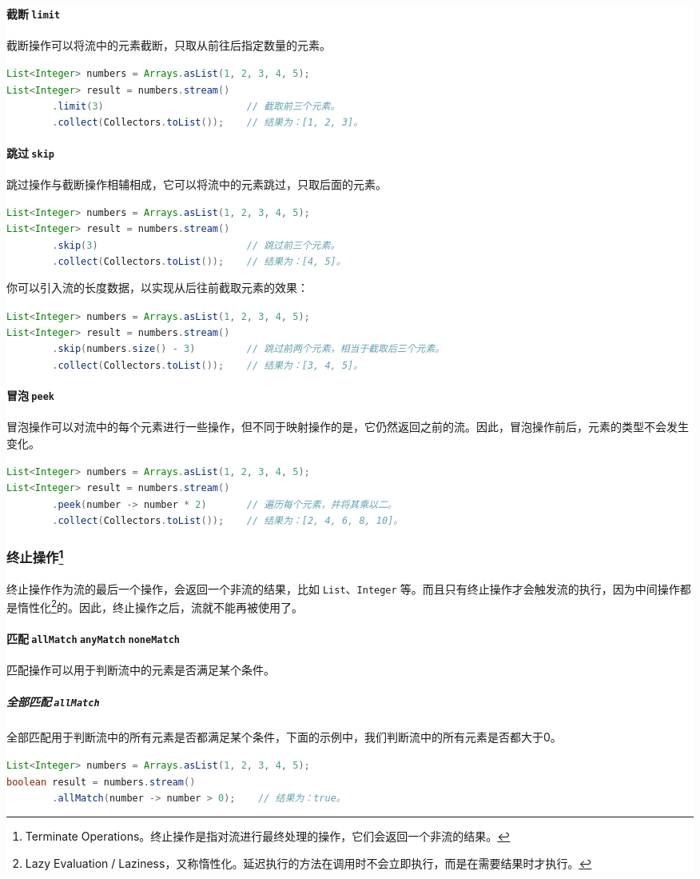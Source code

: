 #### 截断 `limit`

截断操作可以将流中的元素截断，只取从前往后指定数量的元素。

```java
List<Integer> numbers = Arrays.asList(1, 2, 3, 4, 5);
List<Integer> result = numbers.stream()
        .limit(3)                         // 截取前三个元素。
        .collect(Collectors.toList());    // 结果为：[1, 2, 3]。
```

#### 跳过 `skip`

跳过操作与截断操作相辅相成，它可以将流中的元素跳过，只取后面的元素。

```java
List<Integer> numbers = Arrays.asList(1, 2, 3, 4, 5);
List<Integer> result = numbers.stream()
        .skip(3)                          // 跳过前三个元素。
        .collect(Collectors.toList());    // 结果为：[4, 5]。
```

你可以引入流的长度数据，以实现从后往前截取元素的效果：

```java
List<Integer> numbers = Arrays.asList(1, 2, 3, 4, 5);
List<Integer> result = numbers.stream()
        .skip(numbers.size() - 3)         // 跳过前两个元素，相当于截取后三个元素。
        .collect(Collectors.toList());    // 结果为：[3, 4, 5]。
```

#### 冒泡 `peek`

冒泡操作可以对流中的每个元素进行一些操作，但不同于映射操作的是，它仍然返回之前的流。因此，冒泡操作前后，元素的类型不会发生变化。

```java
List<Integer> numbers = Arrays.asList(1, 2, 3, 4, 5);
List<Integer> result = numbers.stream()
        .peek(number -> number * 2)       // 遍历每个元素，并将其乘以二。
        .collect(Collectors.toList());    // 结果为：[2, 4, 6, 8, 10]。
```

### 终止操作[^终止操作]

[^终止操作]: Terminate Operations。终止操作是指对流进行最终处理的操作，它们会返回一个非流的结果。

终止操作作为流的最后一个操作，会返回一个非流的结果，比如 `List`、`Integer` 等。而且只有终止操作才会触发流的执行，因为中间操作都是惰性化[^延迟执行]的。因此，终止操作之后，流就不能再被使用了。

#### 匹配 `allMatch` `anyMatch` `noneMatch`

匹配操作可以用于判断流中的元素是否满足某个条件。

##### 全部匹配 `allMatch`

全部匹配用于判断流中的所有元素是否都满足某个条件，下面的示例中，我们判断流中的所有元素是否都大于0。

```java
List<Integer> numbers = Arrays.asList(1, 2, 3, 4, 5);
boolean result = numbers.stream()
        .allMatch(number -> number > 0);    // 结果为：true。
```


[^流式处理]: Stream Processing。流式处理是一种数据处理方式，它将数据视为流，通过对流的处理，从而实现对数据的处理。
[^延迟执行]: Lazy Evaluation / Laziness，又称惰性化。延迟执行的方法在调用时不会立即执行，而是在需要结果时才执行。
[^短路]: Short-circuiting。短路是指在不需要处理所有元素的情况下就可以结束对元素的处理。
[^访问者模式]: Visitor。访问者模式是一种将数据操作与数据结构分离的设计模式。
[^中间操作]: Intermediate operation。中间操作是指可以对流中的元素进行处理，并且仍返回流的操作。